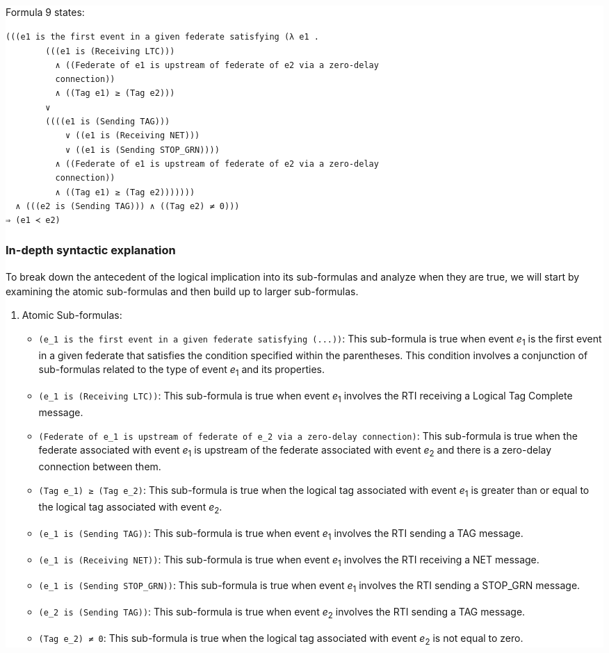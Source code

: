 Formula 9 states:

```
(((e1 is the first event in a given federate satisfying (λ e1 .
        (((e1 is (Receiving LTC)))
          ∧ ((Federate of e1 is upstream of federate of e2 via a zero-delay
          connection))
          ∧ ((Tag e1) ≥ (Tag e2)))
        ∨
        ((((e1 is (Sending TAG)))
            ∨ ((e1 is (Receiving NET)))
            ∨ ((e1 is (Sending STOP_GRN))))
          ∧ ((Federate of e1 is upstream of federate of e2 via a zero-delay
          connection))
          ∧ ((Tag e1) ≥ (Tag e2)))))))
  ∧ (((e2 is (Sending TAG))) ∧ ((Tag e2) ≠ 0)))
⇒ (e1 ≺ e2)
```

### In-depth syntactic explanation

To break down the antecedent of the logical implication into its sub-formulas and analyze when they are true, we will start by examining the atomic sub-formulas and then build up to larger sub-formulas.

1. Atomic Sub-formulas:

   - `(e_1 is the first event in a given federate satisfying (...))`: This sub-formula is true when event $e_1$ is the first event in a given federate that satisfies the condition specified within the parentheses. This condition involves a conjunction of sub-formulas related to the type of event $e_1$ and its properties.

   - `(e_1 is (Receiving LTC))`: This sub-formula is true when event $e_1$ involves the RTI receiving a Logical Tag Complete message.

   - `(Federate of e_1 is upstream of federate of e_2 via a zero-delay connection)`: This sub-formula is true when the federate associated with event $e_1$ is upstream of the federate associated with event $e_2$ and there is a zero-delay connection between them.

   - `(Tag e_1) ≥ (Tag e_2)`: This sub-formula is true when the logical tag associated with event $e_1$ is greater than or equal to the logical tag associated with event $e_2$.

   - `(e_1 is (Sending TAG))`: This sub-formula is true when event $e_1$ involves the RTI sending a TAG message.

   - `(e_1 is (Receiving NET))`: This sub-formula is true when event $e_1$ involves the RTI receiving a NET message.

   - `(e_1 is (Sending STOP_GRN))`: This sub-formula is true when event $e_1$ involves the RTI sending a STOP_GRN message.

   - `(e_2 is (Sending TAG))`: This sub-formula is true when event $e_2$ involves the RTI sending a TAG message.

   - `(Tag e_2) ≠ 0`: This sub-formula is true when the logical tag associated with event $e_2$ is not equal to zero.
